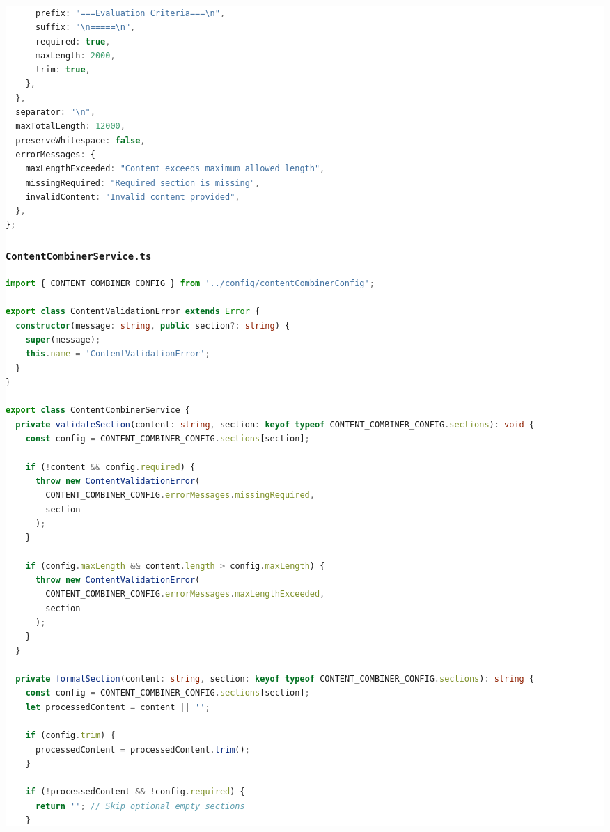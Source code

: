 ```typescript
      prefix: "===Evaluation Criteria===\n",
      suffix: "\n=====\n",
      required: true,
      maxLength: 2000,
      trim: true,
    },
  },
  separator: "\n",
  maxTotalLength: 12000,
  preserveWhitespace: false,
  errorMessages: {
    maxLengthExceeded: "Content exceeds maximum allowed length",
    missingRequired: "Required section is missing",
    invalidContent: "Invalid content provided",
  },
};
```

### `ContentCombinerService.ts`

```typescript
import { CONTENT_COMBINER_CONFIG } from '../config/contentCombinerConfig';

export class ContentValidationError extends Error {
  constructor(message: string, public section?: string) {
    super(message);
    this.name = 'ContentValidationError';
  }
}

export class ContentCombinerService {
  private validateSection(content: string, section: keyof typeof CONTENT_COMBINER_CONFIG.sections): void {
    const config = CONTENT_COMBINER_CONFIG.sections[section];

    if (!content && config.required) {
      throw new ContentValidationError(
        CONTENT_COMBINER_CONFIG.errorMessages.missingRequired,
        section
      );
    }

    if (config.maxLength && content.length > config.maxLength) {
      throw new ContentValidationError(
        CONTENT_COMBINER_CONFIG.errorMessages.maxLengthExceeded,
        section
      );
    }
  }

  private formatSection(content: string, section: keyof typeof CONTENT_COMBINER_CONFIG.sections): string {
    const config = CONTENT_COMBINER_CONFIG.sections[section];
    let processedContent = content || '';

    if (config.trim) {
      processedContent = processedContent.trim();
    }

    if (!processedContent && !config.required) {
      return ''; // Skip optional empty sections
    }

```